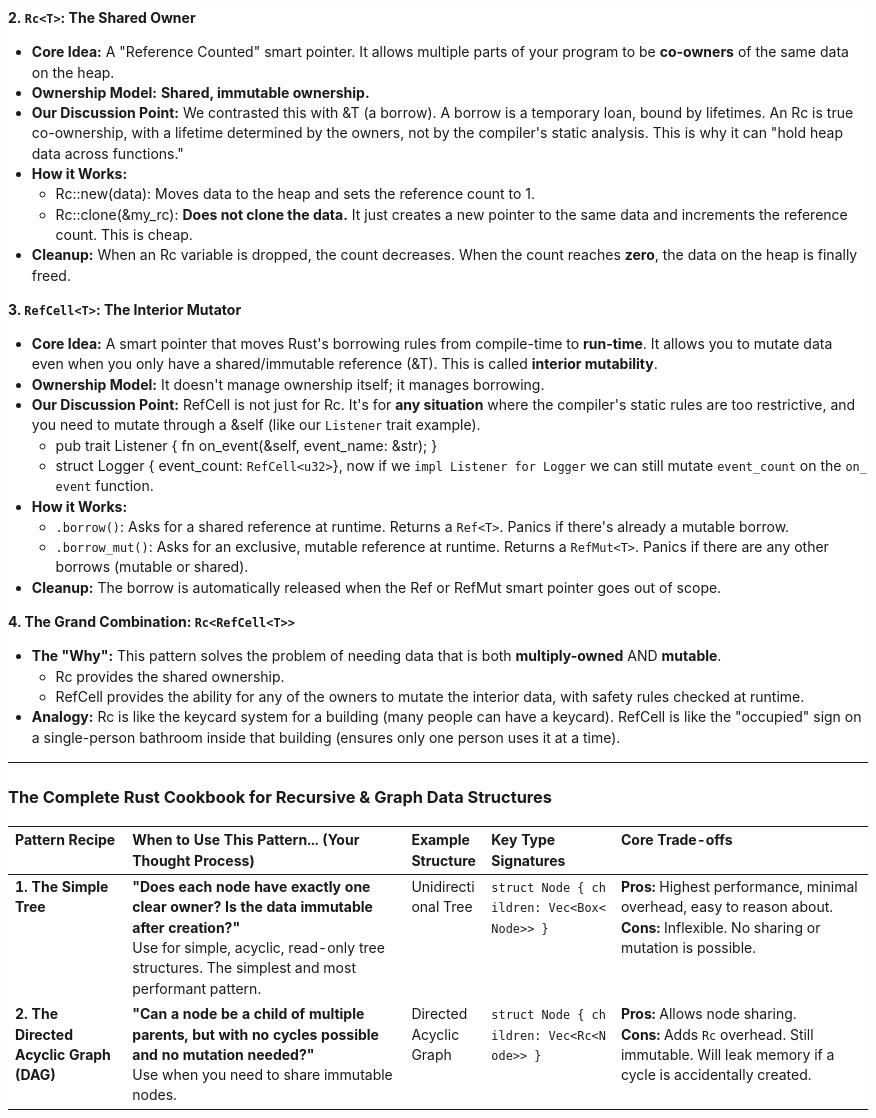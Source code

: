 **2. `Rc<T>`: The Shared Owner**
- **Core Idea:** A "Reference Counted" smart pointer. It allows multiple parts of your program to be **co-owners** of the same data on the heap.
- **Ownership Model:** **Shared, immutable ownership.**
- **Our Discussion Point:** We contrasted this with &T (a borrow). A borrow is a temporary loan, bound by lifetimes. An Rc is true co-ownership, with a lifetime determined by the owners, not by the compiler's static analysis. This is why it can "hold heap data across functions."
- **How it Works:**
    - Rc::new(data): Moves data to the heap and sets the reference count to 1.
    - Rc::clone(&my_rc): **Does not clone the data.** It just creates a new pointer to the same data and increments the reference count. This is cheap.
- **Cleanup:** When an Rc variable is dropped, the count decreases. When the count reaches **zero**, the data on the heap is finally freed.

**3. `RefCell<T>`: The Interior Mutator**
- **Core Idea:** A smart pointer that moves Rust's borrowing rules from compile-time to **run-time**. It allows you to mutate data even when you only have a shared/immutable reference (&T). This is called **interior mutability**.
- **Ownership Model:** It doesn't manage ownership itself; it manages borrowing.
- **Our Discussion Point:** RefCell is not just for Rc. It's for **any situation** where the compiler's static rules are too restrictive, and you need to mutate through a &self (like our `Listener` trait example).
	- pub trait Listener { fn on_event(&self, event_name: &str); }
	- struct Logger { event_count: `RefCell<u32>`}, now if we `impl Listener for Logger` we can still mutate `event_count` on the `on_event` function.
- **How it Works:**
    - `.borrow()`: Asks for a shared reference at runtime. Returns a `Ref<T>`. Panics if there's already a mutable borrow.
    - `.borrow_mut()`: Asks for an exclusive, mutable reference at runtime. Returns a `RefMut<T>`. Panics if there are any other borrows (mutable or shared).
- **Cleanup:** The borrow is automatically released when the Ref or RefMut smart pointer goes out of scope.

**4. The Grand Combination: `Rc<RefCell<T>>`**
- **The "Why":** This pattern solves the problem of needing data that is both **multiply-owned** AND **mutable**.
    - Rc provides the shared ownership.
    - RefCell provides the ability for any of the owners to mutate the interior data, with safety rules checked at runtime.
- **Analogy:** Rc is like the keycard system for a building (many people can have a keycard). RefCell is like the "occupied" sign on a single-person bathroom inside that building (ensures only one person uses it at a time).

---
### The Complete Rust Cookbook for Recursive & Graph Data Structures

| Pattern Recipe                                 | When to Use This Pattern... (Your Thought Process)                                                                                                                                                                    | Example Structure                   | Key Type Signatures                                                                                                                                                                     | Core Trade-offs                                                                                                                                                                                                    |
| :--------------------------------------------- | :-------------------------------------------------------------------------------------------------------------------------------------------------------------------------------------------------------------------- | :---------------------------------- | :-------------------------------------------------------------------------------------------------------------------------------------------------------------------------------------- | :----------------------------------------------------------------------------------------------------------------------------------------------------------------------------------------------------------------- |
| **1. The Simple Tree**                         | **"Does each node have exactly one clear owner? Is the data immutable after creation?"** <br> Use for simple, acyclic, read-only tree structures. The simplest and most performant pattern.                           | Unidirectional Tree                 | `struct Node { children: Vec<Box<Node>> }`                                                                                                                                              | **Pros:** Highest performance, minimal overhead, easy to reason about. <br> **Cons:** Inflexible. No sharing or mutation is possible.                                                                              |
| **2. The Directed Acyclic Graph (DAG)**        | **"Can a node be a child of multiple parents, but with no cycles possible and no mutation needed?"** <br> Use when you need to share immutable nodes.                                                                 | Directed Acyclic Graph              | `struct Node { children: Vec<Rc<Node>> }`                                                                                                                                               | **Pros:** Allows node sharing. <br> **Cons:** Adds `Rc` overhead. Still immutable. Will leak memory if a cycle is accidentally created.                                                                            |